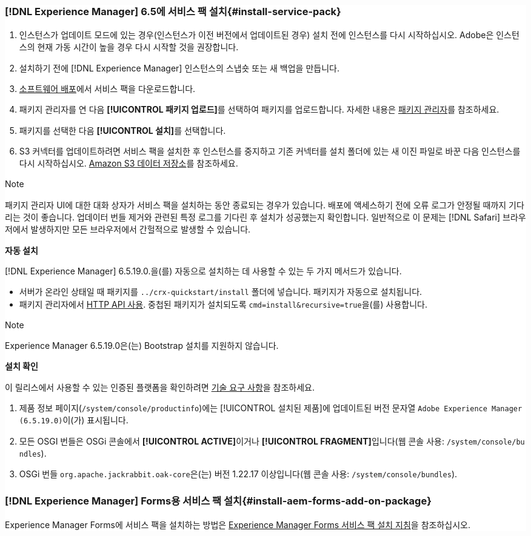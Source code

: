 

### [!DNL Experience Manager] 6.5에 서비스 팩 설치{#install-service-pack}

1. 인스턴스가 업데이트 모드에 있는 경우(인스턴스가 이전 버전에서 업데이트된 경우) 설치 전에 인스턴스를 다시 시작하십시오. Adobe은 인스턴스의 현재 가동 시간이 높을 경우 다시 시작할 것을 권장합니다.

1. 설치하기 전에 [!DNL Experience Manager] 인스턴스의 스냅숏 또는 새 백업을 만듭니다.

1. [소프트웨어 배포](https://experience.adobe.com/#/downloads/content/software-distribution/en/aem.html?package=/content/software-distribution/en/details.html/content/dam/aem/public/adobe/packages/cq650/servicepack/aem-service-pkg-6.5.19.0.zip)에서 서비스 팩을 다운로드합니다. 

1. 패키지 관리자를 연 다음 **[!UICONTROL 패키지 업로드]**&#x200B;를 선택하여 패키지를 업로드합니다. 자세한 내용은 [패키지 관리자](/help/sites-administering/package-manager.md)를 참조하세요.

1. 패키지를 선택한 다음 **[!UICONTROL 설치]**&#x200B;를 선택합니다.

1. S3 커넥터를 업데이트하려면 서비스 팩을 설치한 후 인스턴스를 중지하고 기존 커넥터를 설치 폴더에 있는 새 이진 파일로 바꾼 다음 인스턴스를 다시 시작하십시오. [Amazon S3 데이터 저장소](/help/sites-deploying/data-store-config.md#upgrading-to-a-new-version-of-the-s-connector)를 참조하세요.

>[!NOTE]
>
>패키지 관리자 UI에 대한 대화 상자가 서비스 팩을 설치하는 동안 종료되는 경우가 있습니다. 배포에 액세스하기 전에 오류 로그가 안정될 때까지 기다리는 것이 좋습니다. 업데이터 번들 제거와 관련된 특정 로그를 기다린 후 설치가 성공했는지 확인합니다. 일반적으로 이 문제는 [!DNL Safari] 브라우저에서 발생하지만 모든 브라우저에서 간헐적으로 발생할 수 있습니다.

**자동 설치**

[!DNL Experience Manager] 6.5.19.0.을(를) 자동으로 설치하는 데 사용할 수 있는 두 가지 메서드가 있습니다.

* 서버가 온라인 상태일 때 패키지를 `../crx-quickstart/install` 폴더에 넣습니다. 패키지가 자동으로 설치됩니다.
* 패키지 관리자에서 [HTTP API 사용](/help/sites-administering/package-manager.md#package-share). 중첩된 패키지가 설치되도록 `cmd=install&recursive=true`을(를) 사용합니다.

>[!NOTE]
>
>Experience Manager 6.5.19.0은(는) Bootstrap 설치를 지원하지 않습니다. 

**설치 확인**

이 릴리스에서 사용할 수 있는 인증된 플랫폼을 확인하려면 [기술 요구 사항](/help/sites-deploying/technical-requirements.md)을 참조하세요.

1. 제품 정보 페이지(`/system/console/productinfo`)에는 [!UICONTROL 설치된 제품]에 업데이트된 버전 문자열 `Adobe Experience Manager (6.5.19.0)`이(가) 표시됩니다. 

1. 모든 OSGI 번들은 OSGi 콘솔에서 **[!UICONTROL ACTIVE]**&#x200B;이거나 **[!UICONTROL FRAGMENT]**&#x200B;입니다(웹 콘솔 사용: `/system/console/bundles`).

1. OSGi 번들 `org.apache.jackrabbit.oak-core`은(는) 버전 1.22.17 이상입니다(웹 콘솔 사용: `/system/console/bundles`).  

### [!DNL Experience Manager] Forms용 서비스 팩 설치{#install-aem-forms-add-on-package}

Experience Manager Forms에 서비스 팩을 설치하는 방법은 [Experience Manager Forms 서비스 팩 설치 지침](/help/release-notes/aem-forms-current-service-pack-installation-instructions.md)을 참조하십시오.
